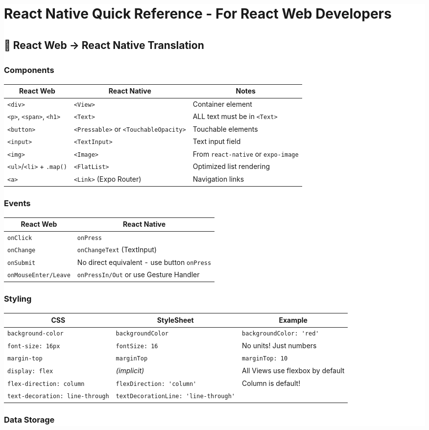 # React Native Quick Reference - For React Web Developers

## 🔄 React Web → React Native Translation

### Components

| React Web | React Native | Notes |
|-----------|--------------|-------|
| `<div>` | `<View>` | Container element |
| `<p>`, `<span>`, `<h1>` | `<Text>` | ALL text must be in `<Text>` |
| `<button>` | `<Pressable>` or `<TouchableOpacity>` | Touchable elements |
| `<input>` | `<TextInput>` | Text input field |
| `<img>` | `<Image>` | From `react-native` or `expo-image` |
| `<ul>`/`<li>` + `.map()` | `<FlatList>` | Optimized list rendering |
| `<a>` | `<Link>` (Expo Router) | Navigation links |

### Events

| React Web | React Native |
|-----------|--------------|
| `onClick` | `onPress` |
| `onChange` | `onChangeText` (TextInput) |
| `onSubmit` | No direct equivalent - use button `onPress` |
| `onMouseEnter/Leave` | `onPressIn/Out` or use Gesture Handler |

### Styling

| CSS | StyleSheet | Example |
|-----|------------|---------|
| `background-color` | `backgroundColor` | `backgroundColor: 'red'` |
| `font-size: 16px` | `fontSize: 16` | No units! Just numbers |
| `margin-top` | `marginTop` | `marginTop: 10` |
| `display: flex` | *(implicit)* | All Views use flexbox by default |
| `flex-direction: column` | `flexDirection: 'column'` | Column is default! |
| `text-decoration: line-through` | `textDecorationLine: 'line-through'` | |

### Data Storage
